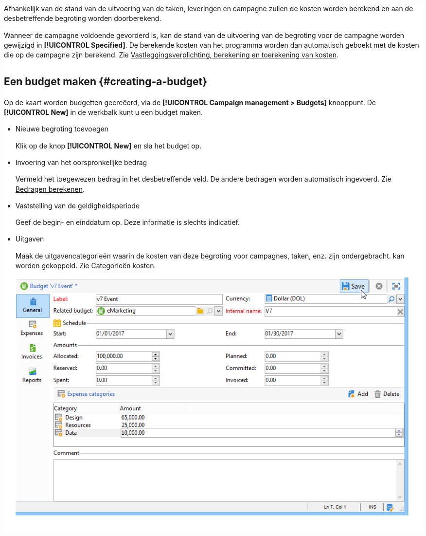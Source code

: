    Afhankelijk van de stand van de uitvoering van de taken, leveringen en campagne zullen de kosten worden berekend en aan de desbetreffende begroting worden doorberekend.

   Wanneer de campagne voldoende gevorderd is, kan de stand van de uitvoering van de begroting voor de campagne worden gewijzigd in **[!UICONTROL Specified]**. De berekende kosten van het programma worden dan automatisch geboekt met de kosten die op de campagne zijn berekend. Zie [Vastleggingsverplichting, berekening en toerekening van kosten](#cost-commitment--calculation-and-charging).

## Een budget maken {#creating-a-budget}

Op de kaart worden budgetten gecreëerd, via de **[!UICONTROL Campaign management > Budgets]** knooppunt. De **[!UICONTROL New]** in de werkbalk kunt u een budget maken.

* Nieuwe begroting toevoegen

  Klik op de knop **[!UICONTROL New]** en sla het budget op.

* Invoering van het oorspronkelijke bedrag

  Vermeld het toegewezen bedrag in het desbetreffende veld. De andere bedragen worden automatisch ingevoerd. Zie [Bedragen berekenen](#calculating-amounts).

* Vaststelling van de geldigheidsperiode

  Geef de begin- en einddatum op. Deze informatie is slechts indicatief.

* Uitgaven

  Maak de uitgavencategorieën waarin de kosten van deze begroting voor campagnes, taken, enz. zijn ondergebracht. kan worden gekoppeld. Zie [Categorieën kosten](#expense-categories).

  ![](assets/s_ncs_user_budget_create_and_save.png)
